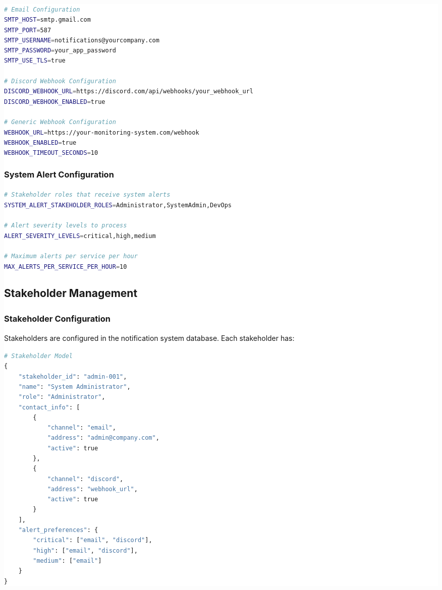 ```bash
# Email Configuration
SMTP_HOST=smtp.gmail.com
SMTP_PORT=587
SMTP_USERNAME=notifications@yourcompany.com
SMTP_PASSWORD=your_app_password
SMTP_USE_TLS=true

# Discord Webhook Configuration
DISCORD_WEBHOOK_URL=https://discord.com/api/webhooks/your_webhook_url
DISCORD_WEBHOOK_ENABLED=true

# Generic Webhook Configuration
WEBHOOK_URL=https://your-monitoring-system.com/webhook
WEBHOOK_ENABLED=true
WEBHOOK_TIMEOUT_SECONDS=10
```

### System Alert Configuration

```bash
# Stakeholder roles that receive system alerts
SYSTEM_ALERT_STAKEHOLDER_ROLES=Administrator,SystemAdmin,DevOps

# Alert severity levels to process
ALERT_SEVERITY_LEVELS=critical,high,medium

# Maximum alerts per service per hour
MAX_ALERTS_PER_SERVICE_PER_HOUR=10
```

## Stakeholder Management

### Stakeholder Configuration

Stakeholders are configured in the notification system database. Each stakeholder has:

```python
# Stakeholder Model
{
    "stakeholder_id": "admin-001",
    "name": "System Administrator",
    "role": "Administrator",
    "contact_info": [
        {
            "channel": "email",
            "address": "admin@company.com",
            "active": true
        },
        {
            "channel": "discord",
            "address": "webhook_url",
            "active": true
        }
    ],
    "alert_preferences": {
        "critical": ["email", "discord"],
        "high": ["email", "discord"],
        "medium": ["email"]
    }
}
```

